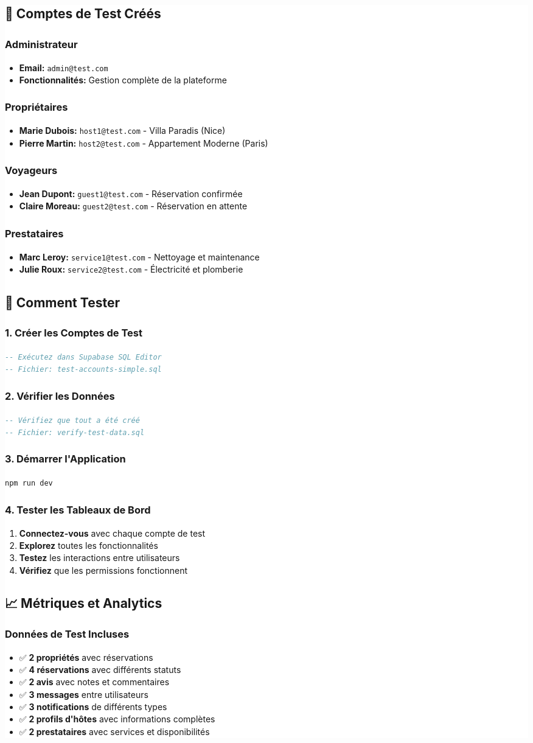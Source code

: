 ## 🎯 **Comptes de Test Créés**

### **Administrateur**
- **Email:** `admin@test.com`
- **Fonctionnalités:** Gestion complète de la plateforme

### **Propriétaires**
- **Marie Dubois:** `host1@test.com` - Villa Paradis (Nice)
- **Pierre Martin:** `host2@test.com` - Appartement Moderne (Paris)

### **Voyageurs**
- **Jean Dupont:** `guest1@test.com` - Réservation confirmée
- **Claire Moreau:** `guest2@test.com` - Réservation en attente

### **Prestataires**
- **Marc Leroy:** `service1@test.com` - Nettoyage et maintenance
- **Julie Roux:** `service2@test.com` - Électricité et plomberie

## 🚀 **Comment Tester**

### **1. Créer les Comptes de Test**
```sql
-- Exécutez dans Supabase SQL Editor
-- Fichier: test-accounts-simple.sql
```

### **2. Vérifier les Données**
```sql
-- Vérifiez que tout a été créé
-- Fichier: verify-test-data.sql
```

### **3. Démarrer l'Application**
```bash
npm run dev
```

### **4. Tester les Tableaux de Bord**
1. **Connectez-vous** avec chaque compte de test
2. **Explorez** toutes les fonctionnalités
3. **Testez** les interactions entre utilisateurs
4. **Vérifiez** que les permissions fonctionnent

## 📈 **Métriques et Analytics**

### **Données de Test Incluses**
- ✅ **2 propriétés** avec réservations
- ✅ **4 réservations** avec différents statuts
- ✅ **2 avis** avec notes et commentaires
- ✅ **3 messages** entre utilisateurs
- ✅ **3 notifications** de différents types
- ✅ **2 profils d'hôtes** avec informations complètes
- ✅ **2 prestataires** avec services et disponibilités
